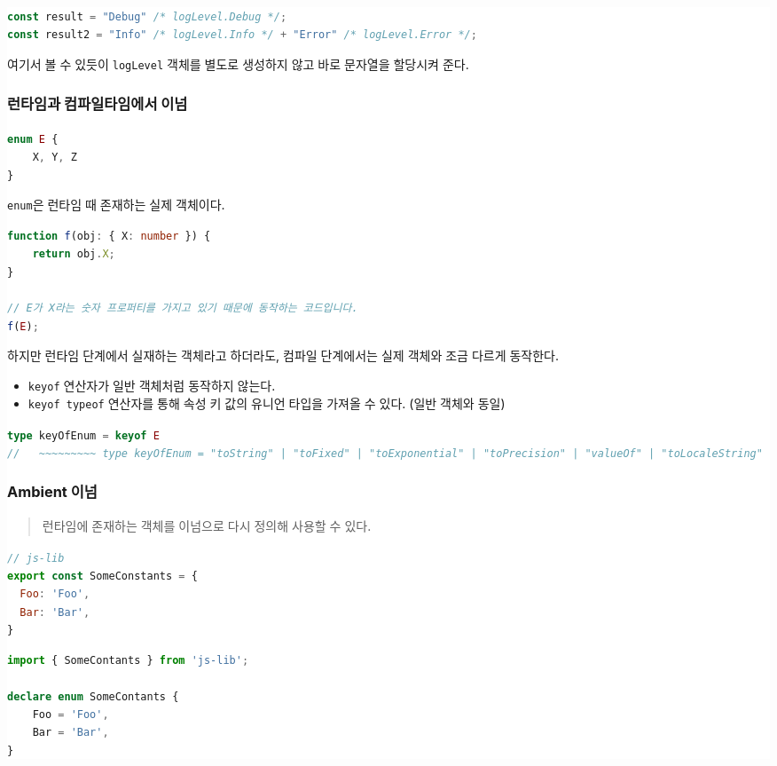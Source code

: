 ```js
const result = "Debug" /* logLevel.Debug */;
const result2 = "Info" /* logLevel.Info */ + "Error" /* logLevel.Error */;
```

여기서 볼 수 있듯이 `logLevel` 객체를 별도로 생성하지 않고 바로 문자열을 할당시켜 준다.

### 런타임과 컴파일타임에서 이넘

```ts
enum E {
    X, Y, Z
}
```

`enum`은 런타임 때 존재하는 실제 객체이다.

```ts
function f(obj: { X: number }) {
    return obj.X;
}

// E가 X라는 숫자 프로퍼티를 가지고 있기 때문에 동작하는 코드입니다.
f(E);
```

하지만 런타임 단계에서 실재하는 객체라고 하더라도, 컴파일 단계에서는 실제 객체와 조금 다르게 동작한다.

- `keyof` 연산자가 일반 객체처럼 동작하지 않는다.
- `keyof typeof` 연산자를 통해 속성 키 값의 유니언 타입을 가져올 수 있다. (일반 객체와 동일)
  
```ts
type keyOfEnum = keyof E
//   ~~~~~~~~~ type keyOfEnum = "toString" | "toFixed" | "toExponential" | "toPrecision" | "valueOf" | "toLocaleString"
```

### Ambient 이넘

> 런타임에 존재하는 객체를 이넘으로 다시 정의해 사용할 수 있다.

```js
// js-lib
export const SomeConstants = {
  Foo: 'Foo',
  Bar: 'Bar',
}
```

```ts
import { SomeContants } from 'js-lib';

declare enum SomeContants {
    Foo = 'Foo',
    Bar = 'Bar',
}
```